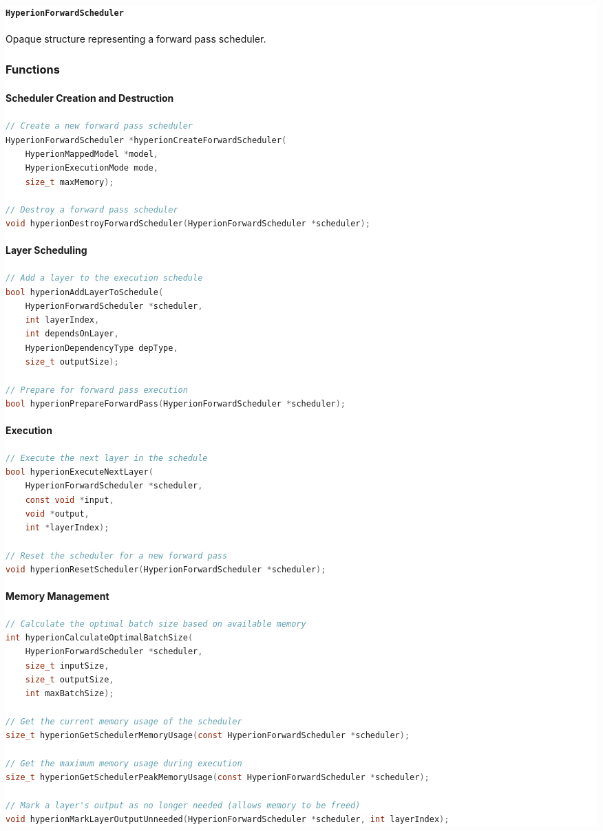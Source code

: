 #### `HyperionForwardScheduler`

Opaque structure representing a forward pass scheduler.

### Functions

#### Scheduler Creation and Destruction

```c
// Create a new forward pass scheduler
HyperionForwardScheduler *hyperionCreateForwardScheduler(
    HyperionMappedModel *model, 
    HyperionExecutionMode mode, 
    size_t maxMemory);

// Destroy a forward pass scheduler
void hyperionDestroyForwardScheduler(HyperionForwardScheduler *scheduler);
```

#### Layer Scheduling

```c
// Add a layer to the execution schedule
bool hyperionAddLayerToSchedule(
    HyperionForwardScheduler *scheduler, 
    int layerIndex, 
    int dependsOnLayer, 
    HyperionDependencyType depType, 
    size_t outputSize);

// Prepare for forward pass execution
bool hyperionPrepareForwardPass(HyperionForwardScheduler *scheduler);
```

#### Execution

```c
// Execute the next layer in the schedule
bool hyperionExecuteNextLayer(
    HyperionForwardScheduler *scheduler, 
    const void *input, 
    void *output, 
    int *layerIndex);

// Reset the scheduler for a new forward pass
void hyperionResetScheduler(HyperionForwardScheduler *scheduler);
```

#### Memory Management

```c
// Calculate the optimal batch size based on available memory
int hyperionCalculateOptimalBatchSize(
    HyperionForwardScheduler *scheduler,
    size_t inputSize,
    size_t outputSize,
    int maxBatchSize);

// Get the current memory usage of the scheduler
size_t hyperionGetSchedulerMemoryUsage(const HyperionForwardScheduler *scheduler);

// Get the maximum memory usage during execution
size_t hyperionGetSchedulerPeakMemoryUsage(const HyperionForwardScheduler *scheduler);

// Mark a layer's output as no longer needed (allows memory to be freed)
void hyperionMarkLayerOutputUnneeded(HyperionForwardScheduler *scheduler, int layerIndex);
```